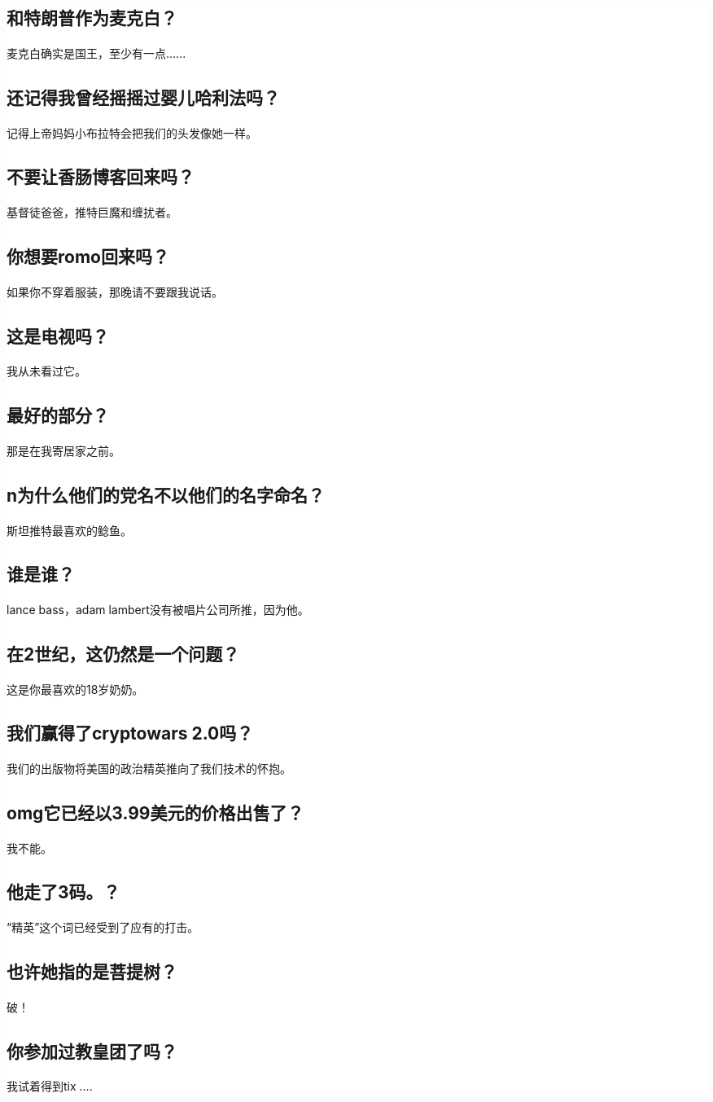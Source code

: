 ## 和特朗普作为麦克白？
麦克白确实是国王，至少有一点......

## 还记得我曾经摇摇过婴儿哈利法吗？
记得上帝妈妈小布拉特会把我们的头发像她一样。

## 不要让香肠博客回来吗？
基督徒爸爸，推特巨魔和缠扰者。

## 你想要romo回来吗？
如果你不穿着服装，那晚请不要跟我说话。

## 这是电视吗？
我从未看过它。

## 最好的部分？
那是在我寄居家之前。

##  n为什么他们的党名不以他们的名字命名？
斯坦推特最喜欢的鲶鱼。

## 谁是谁？
lance bass，adam lambert没有被唱片公司所推，因为他。

## 在2世纪，这仍然是一个问题？
这是你最喜欢的18岁奶奶。

## 我们赢得了cryptowars 2.0吗？
我们的出版物将美国的政治精英推向了我们技术的怀抱。

##  omg它已经以3.99美元的价格出售了？
我不能。

## 他走了3码。？
“精英”这个词已经受到了应有的打击。

## 也许她指的是菩提树？
破！

## 你参加过教皇团了吗？
我试着得到tix ....
